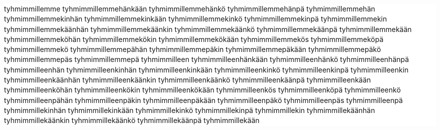 tyhmimmillemme
tyhmimmillemmehänkään
tyhmimmillemmehänkö
tyhmimmillemmehänpä
tyhmimmillemmehän
tyhmimmillemmekinhän
tyhmimmillemmekinkään
tyhmimmillemmekinkö
tyhmimmillemmekinpä
tyhmimmillemmekin
tyhmimmillemmekäänhän
tyhmimmillemmekäänkin
tyhmimmillemmekäänkö
tyhmimmillemmekäänpä
tyhmimmillemmekään
tyhmimmillemmeköhän
tyhmimmillemmekökin
tyhmimmillemmekökään
tyhmimmillemmekös
tyhmimmillemmeköpä
tyhmimmillemmekö
tyhmimmillemmepähän
tyhmimmillemmepäkin
tyhmimmillemmepäkään
tyhmimmillemmepäkö
tyhmimmillemmepäs
tyhmimmillemmepä
tyhmimmilleen
tyhmimmilleenhänkään
tyhmimmilleenhänkö
tyhmimmilleenhänpä
tyhmimmilleenhän
tyhmimmilleenkinhän
tyhmimmilleenkinkään
tyhmimmilleenkinkö
tyhmimmilleenkinpä
tyhmimmilleenkin
tyhmimmilleenkäänhän
tyhmimmilleenkäänkin
tyhmimmilleenkäänkö
tyhmimmilleenkäänpä
tyhmimmilleenkään
tyhmimmilleenköhän
tyhmimmilleenkökin
tyhmimmilleenkökään
tyhmimmilleenkös
tyhmimmilleenköpä
tyhmimmilleenkö
tyhmimmilleenpähän
tyhmimmilleenpäkin
tyhmimmilleenpäkään
tyhmimmilleenpäkö
tyhmimmilleenpäs
tyhmimmilleenpä
tyhmimmillekinhän
tyhmimmillekinkään
tyhmimmillekinkö
tyhmimmillekinpä
tyhmimmillekin
tyhmimmillekäänhän
tyhmimmillekäänkin
tyhmimmillekäänkö
tyhmimmillekäänpä
tyhmimmillekään